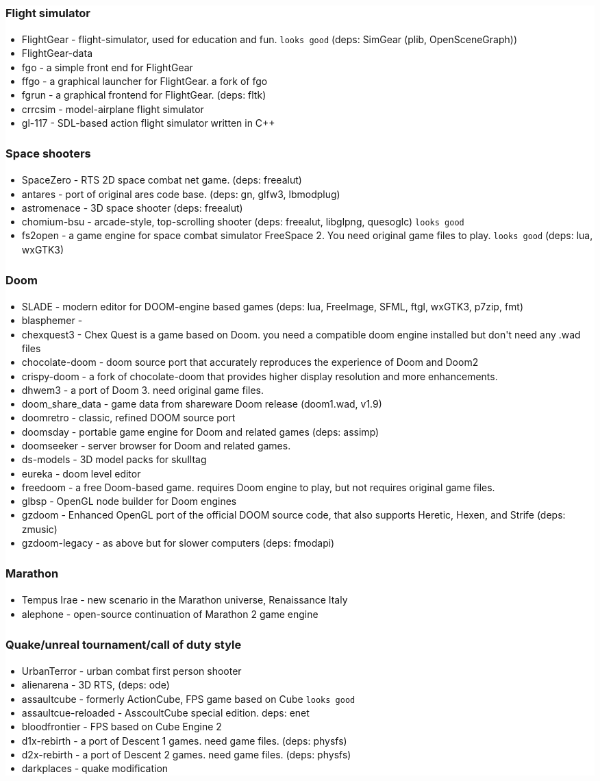 
### Flight simulator
* FlightGear - flight-simulator, used for education and fun. `looks good` (deps: SimGear (plib, OpenSceneGraph))
* FlightGear-data
* fgo - a simple front end for FlightGear
* ffgo - a graphical launcher for FlightGear. a fork of fgo
* fgrun - a graphical frontend for FlightGear. (deps: fltk)
* crrcsim - model-airplane flight simulator
* gl-117 - SDL-based action flight simulator written in C++

### Space shooters
* SpaceZero - RTS 2D space combat net game. (deps: freealut)
* antares - port of original ares code base. (deps: gn, glfw3, lbmodplug)
* astromenace - 3D space shooter (deps: freealut)
* chomium-bsu  - arcade-style, top-scrolling shooter (deps: freealut, libglpng, quesoglc) `looks good`
* fs2open - a game engine for space combat simulator FreeSpace 2. You need original game files to play. `looks good` (deps: lua, wxGTK3)

### Doom
* SLADE - modern editor for DOOM-engine based games (deps: lua, FreeImage, SFML, ftgl, wxGTK3, p7zip, fmt)
* blasphemer - 
* chexquest3 - Chex Quest is a game based on Doom. you need a compatible doom engine installed but don't need any .wad files
* chocolate-doom - doom source port that accurately reproduces the experience of Doom and Doom2
* crispy-doom - a fork of chocolate-doom that provides higher display resolution and more enhancements.
* dhwem3 - a port of Doom 3. need original game files. 
* doom_share_data - game data from shareware Doom release (doom1.wad, v1.9)
* doomretro - classic, refined DOOM source port
* doomsday - portable game engine for Doom and related games (deps: assimp)
* doomseeker - server browser for Doom and related games.
* ds-models - 3D model packs for skulltag
* eureka - doom level editor
* freedoom - a free Doom-based game. requires Doom engine to play, but not requires original game files.
* glbsp - OpenGL node builder for Doom engines
* gzdoom - Enhanced OpenGL port of the official DOOM source code, that also supports Heretic, Hexen, and Strife (deps: zmusic)
* gzdoom-legacy - as above but for slower computers (deps: fmodapi)

### Marathon
* Tempus Irae - new scenario in the Marathon universe, Renaissance Italy
* alephone - open-source continuation of Marathon 2 game engine

### Quake/unreal tournament/call of duty style
* UrbanTerror - urban combat first person shooter
* alienarena - 3D RTS, (deps: ode)
* assaultcube - formerly ActionCube, FPS game based on Cube `looks good` 
* assaultcue-reloaded - AsscoultCube special edition. deps: enet
* bloodfrontier - FPS based on Cube Engine 2
* d1x-rebirth - a port of Descent 1 games. need game files. (deps: physfs)
* d2x-rebirth - a port of Descent 2 games. need game files. (deps: physfs)
* darkplaces - quake modification
